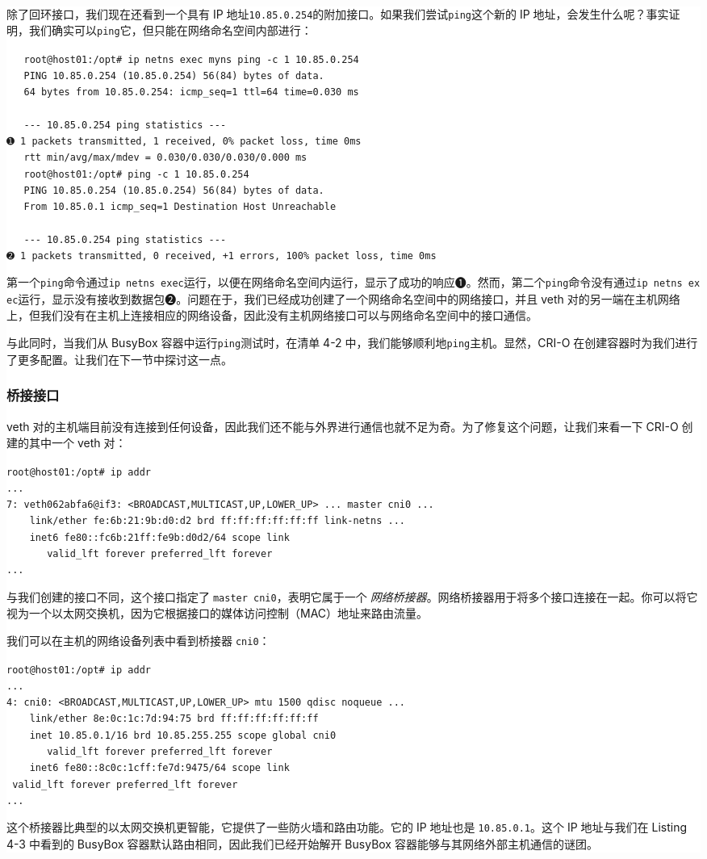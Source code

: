 除了回环接口，我们现在还看到一个具有 IP 地址`10.85.0.254`的附加接口。如果我们尝试`ping`这个新的 IP 地址，会发生什么呢？事实证明，我们确实可以`ping`它，但只能在网络命名空间内部进行：

```
   root@host01:/opt# ip netns exec myns ping -c 1 10.85.0.254
   PING 10.85.0.254 (10.85.0.254) 56(84) bytes of data.
   64 bytes from 10.85.0.254: icmp_seq=1 ttl=64 time=0.030 ms

   --- 10.85.0.254 ping statistics ---
➊ 1 packets transmitted, 1 received, 0% packet loss, time 0ms
   rtt min/avg/max/mdev = 0.030/0.030/0.030/0.000 ms
   root@host01:/opt# ping -c 1 10.85.0.254
   PING 10.85.0.254 (10.85.0.254) 56(84) bytes of data.
   From 10.85.0.1 icmp_seq=1 Destination Host Unreachable

   --- 10.85.0.254 ping statistics ---
➋ 1 packets transmitted, 0 received, +1 errors, 100% packet loss, time 0ms
```

第一个`ping`命令通过`ip netns exec`运行，以便在网络命名空间内运行，显示了成功的响应➊。然而，第二个`ping`命令没有通过`ip netns exec`运行，显示没有接收到数据包➋。问题在于，我们已经成功创建了一个网络命名空间中的网络接口，并且 veth 对的另一端在主机网络上，但我们没有在主机上连接相应的网络设备，因此没有主机网络接口可以与网络命名空间中的接口通信。

与此同时，当我们从 BusyBox 容器中运行`ping`测试时，在清单 4-2 中，我们能够顺利地`ping`主机。显然，CRI-O 在创建容器时为我们进行了更多配置。让我们在下一节中探讨这一点。

### 桥接接口

veth 对的主机端目前没有连接到任何设备，因此我们还不能与外界进行通信也就不足为奇。为了修复这个问题，让我们来看一下 CRI-O 创建的其中一个 veth 对：

```
root@host01:/opt# ip addr
...
7: veth062abfa6@if3: <BROADCAST,MULTICAST,UP,LOWER_UP> ... master cni0 ...
    link/ether fe:6b:21:9b:d0:d2 brd ff:ff:ff:ff:ff:ff link-netns ...
    inet6 fe80::fc6b:21ff:fe9b:d0d2/64 scope link 
       valid_lft forever preferred_lft forever
...
```

与我们创建的接口不同，这个接口指定了 `master cni0`，表明它属于一个 *网络桥接器*。网络桥接器用于将多个接口连接在一起。你可以将它视为一个以太网交换机，因为它根据接口的媒体访问控制（MAC）地址来路由流量。

我们可以在主机的网络设备列表中看到桥接器 `cni0`：

```
root@host01:/opt# ip addr
...
4: cni0: <BROADCAST,MULTICAST,UP,LOWER_UP> mtu 1500 qdisc noqueue ...
    link/ether 8e:0c:1c:7d:94:75 brd ff:ff:ff:ff:ff:ff
    inet 10.85.0.1/16 brd 10.85.255.255 scope global cni0
       valid_lft forever preferred_lft forever
    inet6 fe80::8c0c:1cff:fe7d:9475/64 scope link 
 valid_lft forever preferred_lft forever
...
```

这个桥接器比典型的以太网交换机更智能，它提供了一些防火墙和路由功能。它的 IP 地址也是 `10.85.0.1`。这个 IP 地址与我们在 Listing 4-3 中看到的 BusyBox 容器默认路由相同，因此我们已经开始解开 BusyBox 容器能够与其网络外部主机通信的谜团。
